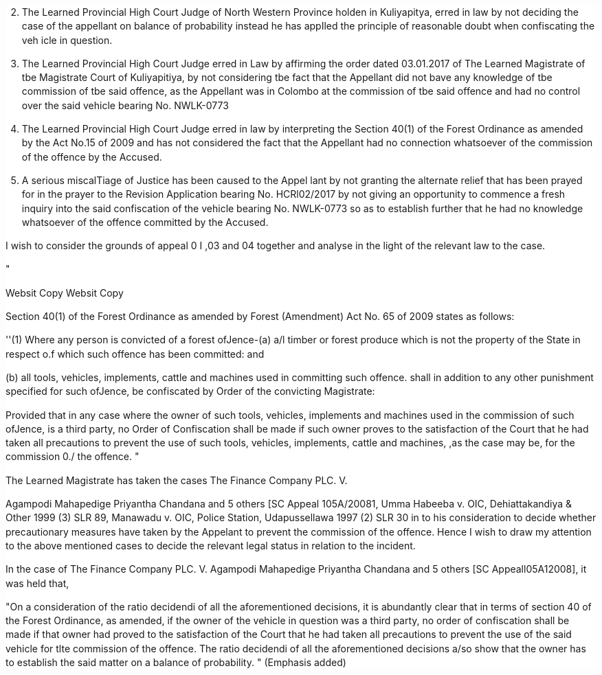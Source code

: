2) The Learned Provincial High Court Judge of North Western Province holden in Kuliyapitya, erred in law by not deciding the case of the appellant on balance of probability instead he has appIled the principle of reasonable doubt when confiscating the veh icle in question.

3) The Learned Provincial High Court Judge erred in Law by affirming the order dated 03.01.2017 of The Learned Magistrate of tbe Magistrate Court of Kuliyapitiya, by not considering tbe fact that the Appellant did not bave any knowledge of tbe commission of tbe said offence, as the Appellant was in Colombo at the commission of tbe said offence and had no control over the said vehicle bearing No. NWLK-0773

4) The Learned Provincial High Court Judge erred in law by interpreting the Section 40(1) of the Forest Ordinance as amended by the Act No.15 of 2009 and has not considered the fact that the Appellant had no connection whatsoever of the commission of the offence by the Accused.

5) A serious miscalTiage of Justice has been caused to the Appel lant by not granting the alternate relief that has been prayed for in the prayer to the Revision Application bearing No. HCRl02/2017 by not giving an opportunity to commence a fresh inquiry into the said confiscation of the vehicle bearing No. NWLK-0773 so as to establish further that he had no knowledge whatsoever of the offence committed by the Accused.

I wish to consider the grounds of appeal 0 I ,03 and 04 together and analyse in the light of the relevant law to the case.

"

Websit Copy Websit Copy

Section 40(1) of the Forest Ordinance as amended by Forest (Amendment) Act No. 65 of 2009 states as follows:

''(1) Where any person is convicted of a forest ofJence-(a) a/l timber or forest produce which is not the property of the State in respect o.f which such offence has been committed: and

(b) all tools, vehicles, implements, cattle and machines used in committing such offence. shall in addition to any other punishment specified for such ofJence, be confiscated by Order of the convicting Magistrate:

Provided that in any case where the owner of such tools, vehicles, implements and machines used in the commission of such ofJence, is a third party, no Order of Confiscation shall be made if such owner proves to the satisfaction of the Court that he had taken all precautions to prevent the use of such tools, vehicles, implements, cattle and machines, ,as the case may be, for the commission 0./ the offence. "

The Learned Magistrate has taken the cases The Finance Company PLC. V.

Agampodi Mahapedige Priyantha Chandana and 5 others [SC Appeal 105A/20081, Umma Habeeba v. OIC, Dehiattakandiya & Other 1999 (3) SLR 89, Manawadu v. OIC, Police Station, Udapussellawa 1997 (2) SLR 30 in to his consideration to decide whether precautionary measures have taken by the Appelant to prevent the commission of the offence. Hence I wish to draw my attention to the above mentioned cases to decide the relevant legal status in relation to the incident.

In the case of The Finance Company PLC. V. Agampodi Mahapedige Priyantha Chandana and 5 others [SC Appeall05A12008], it was held that,

"On a consideration of the ratio decidendi of all the aforementioned decisions, it is abundantly clear that in terms of section 40 of the Forest Ordinance, as amended, if the owner of the vehicle in question was a third party, no order of confiscation shall be made if that owner had proved to the satisfaction of the Court that he had taken all precautions to prevent the use of the said vehicle for tlte commission of the offence. The ratio decidendi of all the aforementioned decisions a/so show that the owner has to establish the said matter on a balance of probability. " (Emphasis added)
